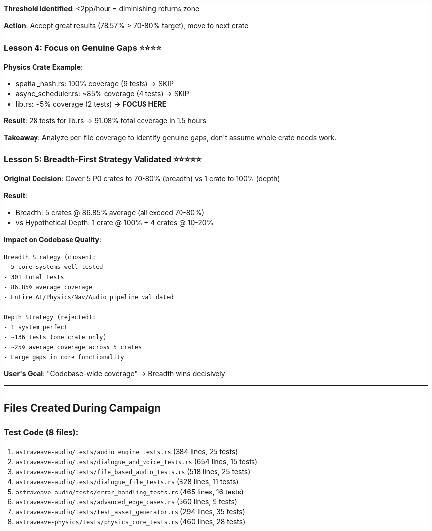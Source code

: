 **Threshold Identified**: <2pp/hour = diminishing returns zone

**Action**: Accept great results (78.57% > 70-80% target), move to next crate

### Lesson 4: Focus on Genuine Gaps ⭐⭐⭐⭐

**Physics Crate Example**:
- spatial_hash.rs: 100% coverage (9 tests) → SKIP
- async_scheduler.rs: ~85% coverage (4 tests) → SKIP
- lib.rs: ~5% coverage (2 tests) → **FOCUS HERE**

**Result**: 28 tests for lib.rs → 91.08% total coverage in 1.5 hours

**Takeaway**: Analyze per-file coverage to identify genuine gaps, don't assume whole crate needs work.

### Lesson 5: Breadth-First Strategy Validated ⭐⭐⭐⭐⭐

**Original Decision**: Cover 5 P0 crates to 70-80% (breadth) vs 1 crate to 100% (depth)

**Result**:
- Breadth: 5 crates @ 86.85% average (all exceed 70-80%)
- vs Hypothetical Depth: 1 crate @ 100% + 4 crates @ 10-20%

**Impact on Codebase Quality**:
```
Breadth Strategy (chosen):
- 5 core systems well-tested
- 301 total tests
- 86.85% average coverage
- Entire AI/Physics/Nav/Audio pipeline validated

Depth Strategy (rejected):
- 1 system perfect
- ~136 tests (one crate only)
- ~25% average coverage across 5 crates
- Large gaps in core functionality
```

**User's Goal**: "Codebase-wide coverage" → Breadth wins decisively

---

## Files Created During Campaign

### Test Code (8 files):
1. `astraweave-audio/tests/audio_engine_tests.rs` (384 lines, 25 tests)
2. `astraweave-audio/tests/dialogue_and_voice_tests.rs` (654 lines, 15 tests)
3. `astraweave-audio/tests/file_based_audio_tests.rs` (518 lines, 25 tests)
4. `astraweave-audio/tests/dialogue_file_tests.rs` (828 lines, 11 tests)
5. `astraweave-audio/tests/error_handling_tests.rs` (465 lines, 16 tests)
6. `astraweave-audio/tests/advanced_edge_cases.rs` (560 lines, 9 tests)
7. `astraweave-audio/tests/test_asset_generator.rs` (294 lines, 35 tests)
8. `astraweave-physics/tests/physics_core_tests.rs` (460 lines, 28 tests)
